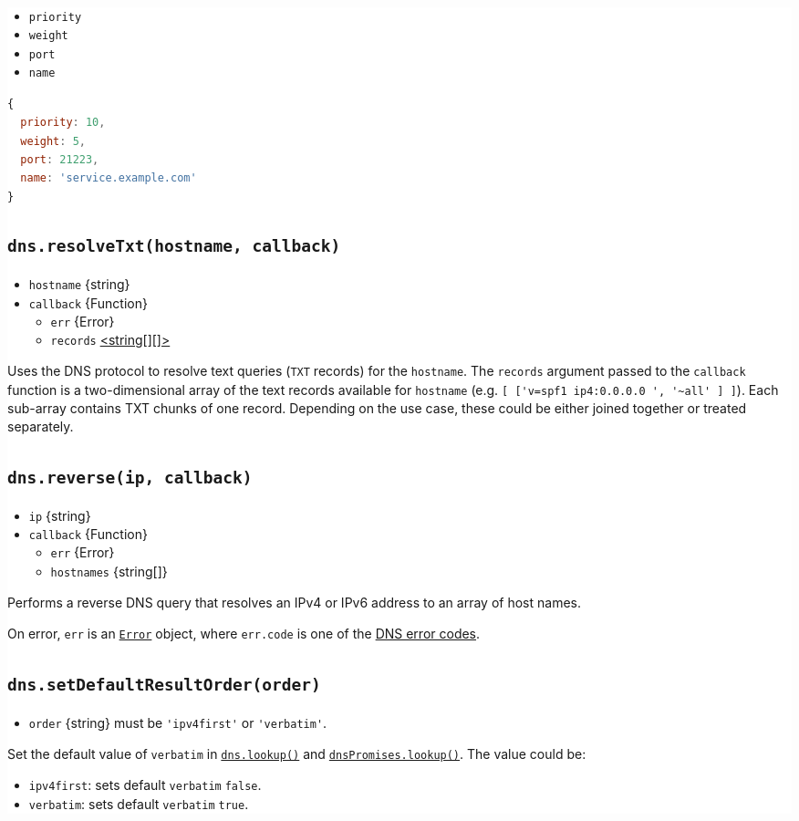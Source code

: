 * `priority`
* `weight`
* `port`
* `name`


```js
{
  priority: 10,
  weight: 5,
  port: 21223,
  name: 'service.example.com'
}
```

## `dns.resolveTxt(hostname, callback)`



* `hostname` {string}
* `callback` {Function}
  * `err` {Error}
  * `records` <a href="https://developer.mozilla.org/en-US/docs/Web/JavaScript/Data_structures#String_type" class="type">&lt;string[][]&gt;</a>


Uses the DNS protocol to resolve text queries (`TXT` records) for the
`hostname`. The `records` argument passed to the `callback` function is a
two-dimensional array of the text records available for `hostname` (e.g.
`[ ['v=spf1 ip4:0.0.0.0 ', '~all' ] ]`). Each sub-array contains TXT chunks of
one record. Depending on the use case, these could be either joined together or
treated separately.

## `dns.reverse(ip, callback)`


* `ip` {string}
* `callback` {Function}
  * `err` {Error}
  * `hostnames` {string[]}

Performs a reverse DNS query that resolves an IPv4 or IPv6 address to an
array of host names.

On error, `err` is an [`Error`][] object, where `err.code` is
one of the [DNS error codes][].

## `dns.setDefaultResultOrder(order)`


* `order` {string} must be `'ipv4first'` or `'verbatim'`.

Set the default value of `verbatim` in [`dns.lookup()`][] and
[`dnsPromises.lookup()`][]. The value could be:
* `ipv4first`: sets default `verbatim` `false`.
* `verbatim`: sets default `verbatim` `true`.


[DNS error codes]: #dns_error_codes
[Domain Name System (DNS)]: https://en.wikipedia.org/wiki/Domain_Name_System
[Implementation considerations section]: #dns_implementation_considerations
[RFC 5952]: https://tools.ietf.org/html/rfc5952#section-6
[RFC 8482]: https://tools.ietf.org/html/rfc8482
[`--dns-result-order`]: cli.md#cli_dns_result_order_order
[`Error`]: errors.md#errors_class_error
[`UV_THREADPOOL_SIZE`]: cli.md#cli_uv_threadpool_size_size
[`dgram.createSocket()`]: dgram.md#dgram_dgram_createsocket_options_callback
[`dns.getServers()`]: #dns_dns_getservers
[`dns.lookup()`]: #dns_dns_lookup_hostname_options_callback
[`dns.resolve()`]: #dns_dns_resolve_hostname_rrtype_callback
[`dns.resolve4()`]: #dns_dns_resolve4_hostname_options_callback
[`dns.resolve6()`]: #dns_dns_resolve6_hostname_options_callback
[`dns.resolveAny()`]: #dns_dns_resolveany_hostname_callback
[`dns.resolveCaa()`]: #dns_dns_resolvecaa_hostname_callback
[`dns.resolveCname()`]: #dns_dns_resolvecname_hostname_callback
[`dns.resolveMx()`]: #dns_dns_resolvemx_hostname_callback
[`dns.resolveNaptr()`]: #dns_dns_resolvenaptr_hostname_callback
[`dns.resolveNs()`]: #dns_dns_resolvens_hostname_callback
[`dns.resolvePtr()`]: #dns_dns_resolveptr_hostname_callback
[`dns.resolveSoa()`]: #dns_dns_resolvesoa_hostname_callback
[`dns.resolveSrv()`]: #dns_dns_resolvesrv_hostname_callback
[`dns.resolveTxt()`]: #dns_dns_resolvetxt_hostname_callback
[`dns.reverse()`]: #dns_dns_reverse_ip_callback
[`dns.setDefaultResultOrder()`]: #dns_dns_setdefaultresultorder_order
[`dns.setServers()`]: #dns_dns_setservers_servers
[`dnsPromises.getServers()`]: #dns_dnspromises_getservers
[`dnsPromises.lookup()`]: #dns_dnspromises_lookup_hostname_options
[`dnsPromises.resolve()`]: #dns_dnspromises_resolve_hostname_rrtype
[`dnsPromises.resolve4()`]: #dns_dnspromises_resolve4_hostname_options
[`dnsPromises.resolve6()`]: #dns_dnspromises_resolve6_hostname_options
[`dnsPromises.resolveAny()`]: #dns_dnspromises_resolveany_hostname
[`dnsPromises.resolveCaa()`]: #dns_dnspromises_resolvecaa_hostname
[`dnsPromises.resolveCname()`]: #dns_dnspromises_resolvecname_hostname
[`dnsPromises.resolveMx()`]: #dns_dnspromises_resolvemx_hostname
[`dnsPromises.resolveNaptr()`]: #dns_dnspromises_resolvenaptr_hostname
[`dnsPromises.resolveNs()`]: #dns_dnspromises_resolvens_hostname
[`dnsPromises.resolvePtr()`]: #dns_dnspromises_resolveptr_hostname
[`dnsPromises.resolveSoa()`]: #dns_dnspromises_resolvesoa_hostname
[`dnsPromises.resolveSrv()`]: #dns_dnspromises_resolvesrv_hostname
[`dnsPromises.resolveTxt()`]: #dns_dnspromises_resolvetxt_hostname
[`dnsPromises.reverse()`]: #dns_dnspromises_reverse_ip
[`dnsPromises.setDefaultResultOrder()`]: #dns_dnspromises_setdefaultresultorder_order
[`dnsPromises.setServers()`]: #dns_dnspromises_setservers_servers
[`socket.connect()`]: net.md#net_socket_connect_options_connectlistener
[`util.promisify()`]: util.md#util_util_promisify_original
[supported `getaddrinfo` flags]: #dns_supported_getaddrinfo_flags
[worker threads]: worker_threads.md
